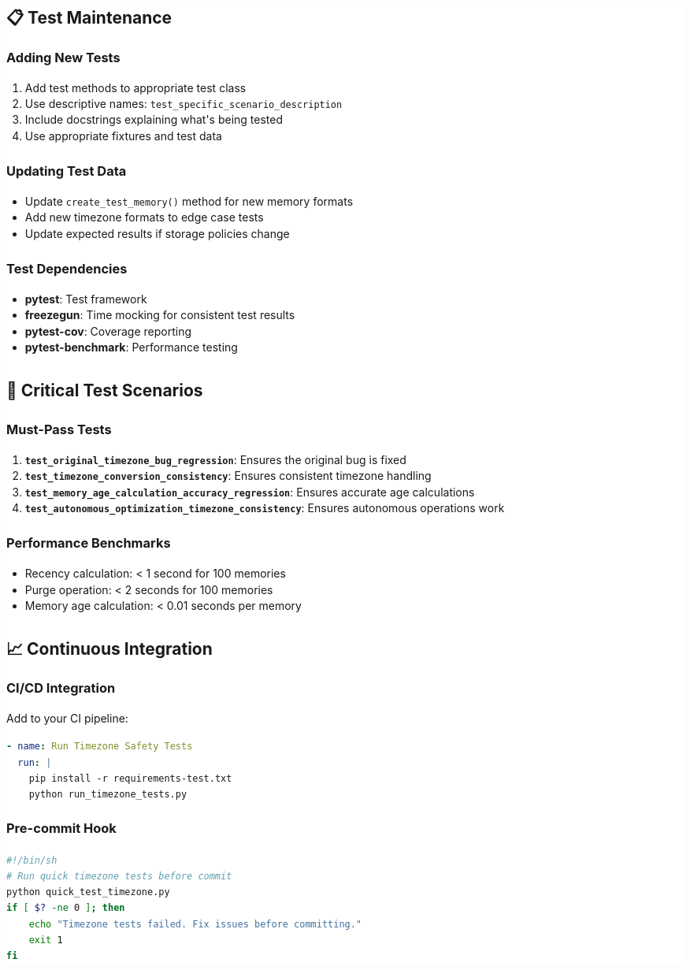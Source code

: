 ## 📋 Test Maintenance

### Adding New Tests
1. Add test methods to appropriate test class
2. Use descriptive names: `test_specific_scenario_description`
3. Include docstrings explaining what's being tested
4. Use appropriate fixtures and test data

### Updating Test Data
- Update `create_test_memory()` method for new memory formats
- Add new timezone formats to edge case tests
- Update expected results if storage policies change

### Test Dependencies
- **pytest**: Test framework
- **freezegun**: Time mocking for consistent test results
- **pytest-cov**: Coverage reporting
- **pytest-benchmark**: Performance testing

## 🚨 Critical Test Scenarios

### Must-Pass Tests
1. **`test_original_timezone_bug_regression`**: Ensures the original bug is fixed
2. **`test_timezone_conversion_consistency`**: Ensures consistent timezone handling
3. **`test_memory_age_calculation_accuracy_regression`**: Ensures accurate age calculations
4. **`test_autonomous_optimization_timezone_consistency`**: Ensures autonomous operations work

### Performance Benchmarks
- Recency calculation: < 1 second for 100 memories
- Purge operation: < 2 seconds for 100 memories
- Memory age calculation: < 0.01 seconds per memory

## 📈 Continuous Integration

### CI/CD Integration
Add to your CI pipeline:
```yaml
- name: Run Timezone Safety Tests
  run: |
    pip install -r requirements-test.txt
    python run_timezone_tests.py
```

### Pre-commit Hook
```bash
#!/bin/sh
# Run quick timezone tests before commit
python quick_test_timezone.py
if [ $? -ne 0 ]; then
    echo "Timezone tests failed. Fix issues before committing."
    exit 1
fi
```
